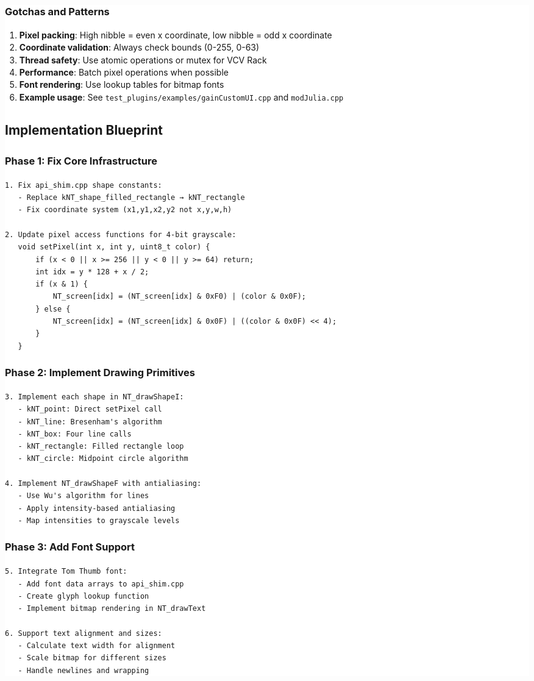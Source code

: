 ### Gotchas and Patterns
1. **Pixel packing**: High nibble = even x coordinate, low nibble = odd x coordinate
2. **Coordinate validation**: Always check bounds (0-255, 0-63)
3. **Thread safety**: Use atomic operations or mutex for VCV Rack
4. **Performance**: Batch pixel operations when possible
5. **Font rendering**: Use lookup tables for bitmap fonts
6. **Example usage**: See `test_plugins/examples/gainCustomUI.cpp` and `modJulia.cpp`

## Implementation Blueprint

### Phase 1: Fix Core Infrastructure
```pseudocode
1. Fix api_shim.cpp shape constants:
   - Replace kNT_shape_filled_rectangle → kNT_rectangle
   - Fix coordinate system (x1,y1,x2,y2 not x,y,w,h)
   
2. Update pixel access functions for 4-bit grayscale:
   void setPixel(int x, int y, uint8_t color) {
       if (x < 0 || x >= 256 || y < 0 || y >= 64) return;
       int idx = y * 128 + x / 2;
       if (x & 1) {
           NT_screen[idx] = (NT_screen[idx] & 0xF0) | (color & 0x0F);
       } else {
           NT_screen[idx] = (NT_screen[idx] & 0x0F) | ((color & 0x0F) << 4);
       }
   }
```

### Phase 2: Implement Drawing Primitives
```pseudocode
3. Implement each shape in NT_drawShapeI:
   - kNT_point: Direct setPixel call
   - kNT_line: Bresenham's algorithm
   - kNT_box: Four line calls
   - kNT_rectangle: Filled rectangle loop
   - kNT_circle: Midpoint circle algorithm

4. Implement NT_drawShapeF with antialiasing:
   - Use Wu's algorithm for lines
   - Apply intensity-based antialiasing
   - Map intensities to grayscale levels
```

### Phase 3: Add Font Support
```pseudocode  
5. Integrate Tom Thumb font:
   - Add font data arrays to api_shim.cpp
   - Create glyph lookup function
   - Implement bitmap rendering in NT_drawText
   
6. Support text alignment and sizes:
   - Calculate text width for alignment
   - Scale bitmap for different sizes
   - Handle newlines and wrapping
```
